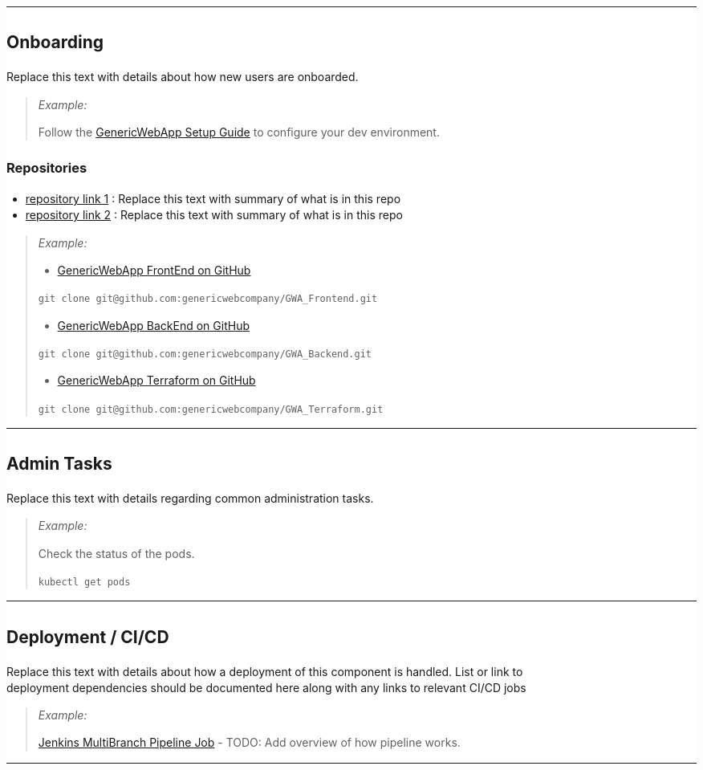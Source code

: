 * * *

## Onboarding
Replace this text with details about how new users are onboarded.

> _Example:_ 
> 
> Follow the [GenericWebApp Setup Guide](https://example.com) to configure your dev environment.

### Repositories
* [repository link 1](https://example.com) : Replace this text with summary of what is in this repo
* [repository link 2](https://example.com) : Replace this text with summary of what is in this repo

> _Example:_
> 
> * [GenericWebApp FrontEnd on GitHub](https://example.com)
> ```
> git clone git@github.com:genericwebcompany/GWA_Frontend.git
> ```
> * [GenericWebApp BackEnd on GitHub](https://example.com)
> ```
> git clone git@github.com:genericwebcompany/GWA_Backend.git
> ```
> * [GenericWebApp Terraform on GitHub](https://example.com)
> ```
> git clone git@github.com:genericwebcompany/GWA_Terraform.git
> ```

* * *

## Admin Tasks
Replace this text with details regarding common administration tasks.

> _Example:_
> 
> Check the status of the pods.
> ```
> kubectl get pods
> ```

* * *

## Deployment / CI/CD
Replace this text with details about how a deployment of this component is handled. List or link to deployment dependencies should be documented here along with any links to relevant CI/CD jobs

> _Example:_
> 
> [Jenkins MultiBranch Pipeline Job](https://example.com) - TODO: Add overview of how pipeline works.

* * *
